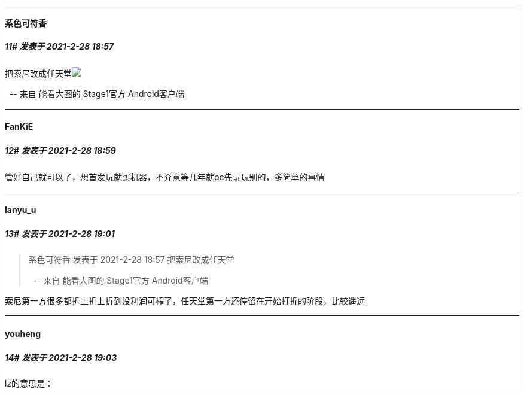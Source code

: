 





*****

####  系色可符香  
##### 11#       发表于 2021-2-28 18:57




把索尼改成任天堂<img src="https://static.saraba1st.com/image/smiley/face2017/067.png" referrerpolicy="no-referrer">

[  -- 来自 能看大图的 Stage1官方 Android客户端](https://www.coolapk.com/apk/140634)







*****

####  FanKiE  
##### 12#       发表于 2021-2-28 18:59




管好自己就可以了，想首发玩就买机器，不介意等几年就pc先玩玩别的，多简单的事情







*****

####  lanyu_u  
##### 13#       发表于 2021-2-28 19:01



<blockquote>系色可符香 发表于 2021-2-28 18:57
把索尼改成任天堂


  -- 来自 能看大图的 Stage1官方 Android客户端</blockquote>
索尼第一方很多都折上折上折到没利润可榨了，任天堂第一方还停留在开始打折的阶段，比较遥远







*****

####  youheng  
##### 14#       发表于 2021-2-28 19:03




lz的意思是：
